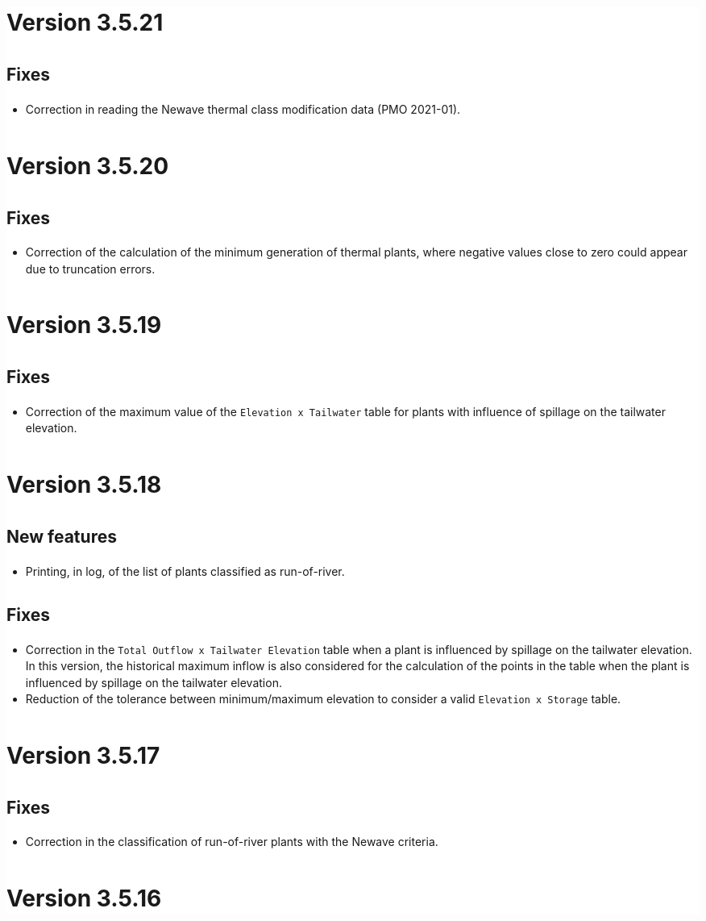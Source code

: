 # Version 3.5.21

## Fixes

* Correction in reading the Newave thermal class modification data (PMO 2021-01).

# Version 3.5.20

## Fixes

* Correction of the calculation of the minimum generation of thermal plants, where negative values close to zero could appear due to truncation errors.

# Version 3.5.19

## Fixes

* Correction of the maximum value of the `Elevation x Tailwater` table for plants with influence of spillage on the tailwater elevation.

# Version 3.5.18

## New features

* Printing, in log, of the list of plants classified as run-of-river.

## Fixes

* Correction in the `Total Outflow x Tailwater Elevation` table when a plant is influenced by spillage on the tailwater elevation. In this version, the historical maximum inflow is also considered for the calculation of the points in the table when the plant is influenced by spillage on the tailwater elevation.
* Reduction of the tolerance between minimum/maximum elevation to consider a valid `Elevation x Storage` table.

# Version 3.5.17

## Fixes

* Correction in the classification of run-of-river plants with the Newave criteria.


# Version 3.5.16
